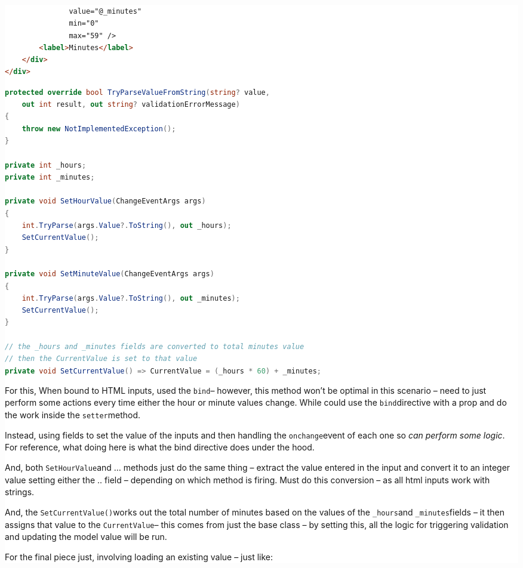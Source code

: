 ```html
               value="@_minutes"
               min="0"
               max="59" />
        <label>Minutes</label>
    </div>
</div>
```

```cs
protected override bool TryParseValueFromString(string? value, 
    out int result, out string? validationErrorMessage)
{
    throw new NotImplementedException();
}

private int _hours;
private int _minutes;

private void SetHourValue(ChangeEventArgs args)
{
    int.TryParse(args.Value?.ToString(), out _hours);
    SetCurrentValue();
}

private void SetMinuteValue(ChangeEventArgs args)
{
    int.TryParse(args.Value?.ToString(), out _minutes);
    SetCurrentValue();
}

// the _hours and _minutes fields are converted to total minutes value
// then the CurrentValue is set to that value
private void SetCurrentValue() => CurrentValue = (_hours * 60) + _minutes;
```

For this, When bound to HTML inputs, used the `bind`– however, this method won’t be optimal in this scenario – need to just perform some actions every time either the hour or minute values change. While could use the `bind`directive with a prop and do the work inside the `setter`method.

Instead, using fields to set the value of the inputs and then handling the `onchange`event of each one so *can perform some logic*. For reference, what doing here is what the bind directive does under the hood.

And, both `SetHourValue`and … methods just do the same thing – extract the value entered in the input and convert it to an integer value setting either the .. field – depending on which method is firing. Must do this conversion – as all html inputs work with strings.

And, the `SetCurrentValue()`works out the total number of minutes based on the values of the `_hours`and `_minutes`fields – it then assigns that value to the `CurrentValue`– this comes from just the base class – by setting this, all the logic for triggering validation and updating the model value will be run.

For the final piece just, involving loading an existing value – just like:
